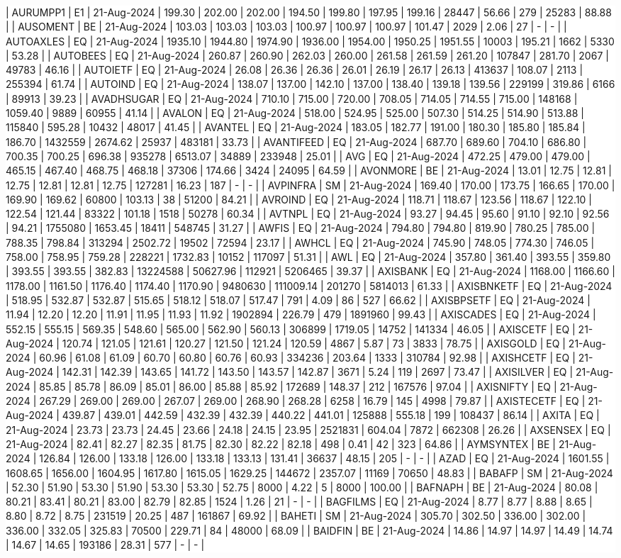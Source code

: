| AURUMPP1 | E1 | 21-Aug-2024 | 199.30 | 202.00 | 202.00 | 194.50 | 199.80 | 197.95 | 199.16 | 28447 | 56.66 | 279 | 25283 | 88.88 |
| AUSOMENT | BE | 21-Aug-2024 | 103.03 | 103.03 | 103.03 | 100.97 | 100.97 | 100.97 | 101.47 | 2029 | 2.06 | 27 | - | - |
| AUTOAXLES | EQ | 21-Aug-2024 | 1935.10 | 1944.80 | 1974.90 | 1936.00 | 1954.00 | 1950.25 | 1951.55 | 10003 | 195.21 | 1662 | 5330 | 53.28 |
| AUTOBEES | EQ | 21-Aug-2024 | 260.87 | 260.90 | 262.03 | 260.00 | 261.58 | 261.59 | 261.20 | 107847 | 281.70 | 2067 | 49783 | 46.16 |
| AUTOIETF | EQ | 21-Aug-2024 | 26.08 | 26.36 | 26.36 | 26.01 | 26.19 | 26.17 | 26.13 | 413637 | 108.07 | 2113 | 255394 | 61.74 |
| AUTOIND | EQ | 21-Aug-2024 | 138.07 | 137.00 | 142.10 | 137.00 | 138.40 | 139.18 | 139.56 | 229199 | 319.86 | 6166 | 89913 | 39.23 |
| AVADHSUGAR | EQ | 21-Aug-2024 | 710.10 | 715.00 | 720.00 | 708.05 | 714.05 | 714.55 | 715.00 | 148168 | 1059.40 | 9889 | 60955 | 41.14 |
| AVALON | EQ | 21-Aug-2024 | 518.00 | 524.95 | 525.00 | 507.30 | 514.25 | 514.90 | 513.88 | 115840 | 595.28 | 10432 | 48017 | 41.45 |
| AVANTEL | EQ | 21-Aug-2024 | 183.05 | 182.77 | 191.00 | 180.30 | 185.80 | 185.84 | 186.70 | 1432559 | 2674.62 | 25937 | 483181 | 33.73 |
| AVANTIFEED | EQ | 21-Aug-2024 | 687.70 | 689.60 | 704.10 | 686.80 | 700.35 | 700.25 | 696.38 | 935278 | 6513.07 | 34889 | 233948 | 25.01 |
| AVG | EQ | 21-Aug-2024 | 472.25 | 479.00 | 479.00 | 465.15 | 467.40 | 468.75 | 468.18 | 37306 | 174.66 | 3424 | 24095 | 64.59 |
| AVONMORE | BE | 21-Aug-2024 | 13.01 | 12.75 | 12.81 | 12.75 | 12.81 | 12.81 | 12.75 | 127281 | 16.23 | 187 | - | - |
| AVPINFRA | SM | 21-Aug-2024 | 169.40 | 170.00 | 173.75 | 166.65 | 170.00 | 169.90 | 169.62 | 60800 | 103.13 | 38 | 51200 | 84.21 |
| AVROIND | EQ | 21-Aug-2024 | 118.71 | 118.67 | 123.56 | 118.67 | 122.10 | 122.54 | 121.44 | 83322 | 101.18 | 1518 | 50278 | 60.34 |
| AVTNPL | EQ | 21-Aug-2024 | 93.27 | 94.45 | 95.60 | 91.10 | 92.10 | 92.56 | 94.21 | 1755080 | 1653.45 | 18411 | 548745 | 31.27 |
| AWFIS | EQ | 21-Aug-2024 | 794.80 | 794.80 | 819.90 | 780.25 | 785.00 | 788.35 | 798.84 | 313294 | 2502.72 | 19502 | 72594 | 23.17 |
| AWHCL | EQ | 21-Aug-2024 | 745.90 | 748.05 | 774.30 | 746.05 | 758.00 | 758.95 | 759.28 | 228221 | 1732.83 | 10152 | 117097 | 51.31 |
| AWL | EQ | 21-Aug-2024 | 357.80 | 361.40 | 393.55 | 359.80 | 393.55 | 393.55 | 382.83 | 13224588 | 50627.96 | 112921 | 5206465 | 39.37 |
| AXISBANK | EQ | 21-Aug-2024 | 1168.00 | 1166.60 | 1178.00 | 1161.50 | 1176.40 | 1174.40 | 1170.90 | 9480630 | 111009.14 | 201270 | 5814013 | 61.33 |
| AXISBNKETF | EQ | 21-Aug-2024 | 518.95 | 532.87 | 532.87 | 515.65 | 518.12 | 518.07 | 517.47 | 791 | 4.09 | 86 | 527 | 66.62 |
| AXISBPSETF | EQ | 21-Aug-2024 | 11.94 | 12.20 | 12.20 | 11.91 | 11.95 | 11.93 | 11.92 | 1902894 | 226.79 | 479 | 1891960 | 99.43 |
| AXISCADES | EQ | 21-Aug-2024 | 552.15 | 555.15 | 569.35 | 548.60 | 565.00 | 562.90 | 560.13 | 306899 | 1719.05 | 14752 | 141334 | 46.05 |
| AXISCETF | EQ | 21-Aug-2024 | 120.74 | 121.05 | 121.61 | 120.27 | 121.50 | 121.24 | 120.59 | 4867 | 5.87 | 73 | 3833 | 78.75 |
| AXISGOLD | EQ | 21-Aug-2024 | 60.96 | 61.08 | 61.09 | 60.70 | 60.80 | 60.76 | 60.93 | 334236 | 203.64 | 1333 | 310784 | 92.98 |
| AXISHCETF | EQ | 21-Aug-2024 | 142.31 | 142.39 | 143.65 | 141.72 | 143.50 | 143.57 | 142.87 | 3671 | 5.24 | 119 | 2697 | 73.47 |
| AXISILVER | EQ | 21-Aug-2024 | 85.85 | 85.78 | 86.09 | 85.01 | 86.00 | 85.88 | 85.92 | 172689 | 148.37 | 212 | 167576 | 97.04 |
| AXISNIFTY | EQ | 21-Aug-2024 | 267.29 | 269.00 | 269.00 | 267.07 | 269.00 | 268.90 | 268.28 | 6258 | 16.79 | 145 | 4998 | 79.87 |
| AXISTECETF | EQ | 21-Aug-2024 | 439.87 | 439.01 | 442.59 | 432.39 | 432.39 | 440.22 | 441.01 | 125888 | 555.18 | 199 | 108437 | 86.14 |
| AXITA | EQ | 21-Aug-2024 | 23.73 | 23.73 | 24.45 | 23.66 | 24.18 | 24.15 | 23.95 | 2521831 | 604.04 | 7872 | 662308 | 26.26 |
| AXSENSEX | EQ | 21-Aug-2024 | 82.41 | 82.27 | 82.35 | 81.75 | 82.30 | 82.22 | 82.18 | 498 | 0.41 | 42 | 323 | 64.86 |
| AYMSYNTEX | BE | 21-Aug-2024 | 126.84 | 126.00 | 133.18 | 126.00 | 133.18 | 133.13 | 131.41 | 36637 | 48.15 | 205 | - | - |
| AZAD | EQ | 21-Aug-2024 | 1601.55 | 1608.65 | 1656.00 | 1604.95 | 1617.80 | 1615.05 | 1629.25 | 144672 | 2357.07 | 11169 | 70650 | 48.83 |
| BABAFP | SM | 21-Aug-2024 | 52.30 | 51.90 | 53.30 | 51.90 | 53.30 | 53.30 | 52.75 | 8000 | 4.22 | 5 | 8000 | 100.00 |
| BAFNAPH | BE | 21-Aug-2024 | 80.08 | 80.21 | 83.41 | 80.21 | 83.00 | 82.79 | 82.85 | 1524 | 1.26 | 21 | - | - |
| BAGFILMS | EQ | 21-Aug-2024 | 8.77 | 8.77 | 8.88 | 8.65 | 8.80 | 8.72 | 8.75 | 231519 | 20.25 | 487 | 161867 | 69.92 |
| BAHETI | SM | 21-Aug-2024 | 305.70 | 302.50 | 336.00 | 302.00 | 336.00 | 332.05 | 325.83 | 70500 | 229.71 | 84 | 48000 | 68.09 |
| BAIDFIN | BE | 21-Aug-2024 | 14.86 | 14.97 | 14.97 | 14.49 | 14.74 | 14.67 | 14.65 | 193186 | 28.31 | 577 | - | - |